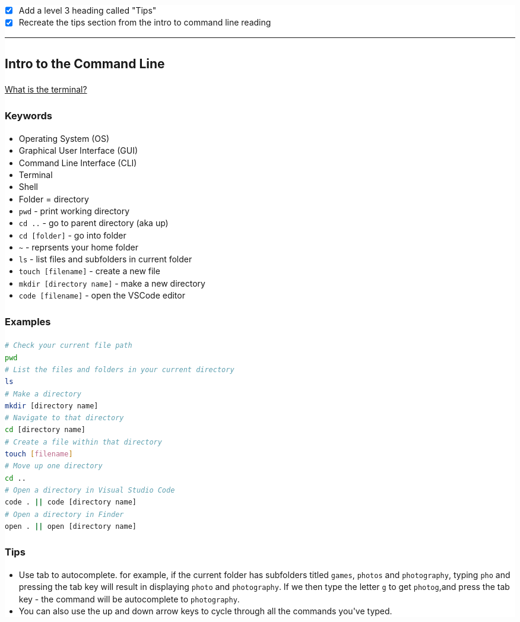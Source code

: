 - [x] Add a level 3 heading called "Tips"
- [x] Recreate the tips section from the intro to command line reading
---


## Intro to the Command Line
[What is the terminal?](https://github.com/9-5-pursuit/unit-fundamentals/tree/main/intro-to-command-line)

### Keywords
- Operating System (OS)
- Graphical User Interface (GUI)
- Command Line Interface (CLI)
- Terminal
- Shell
- Folder = directory
- `pwd` - print working directory
- `cd ..` - go to parent directory (aka up)
- `cd [folder]` - go into folder
- `~` - reprsents your home folder
- `ls` - list files and subfolders in current folder
- `touch [filename]` - create a new file
- `mkdir [directory name]` - make a new directory
- `code [filename]` - open the VSCode editor

### Examples
```bash
# Check your current file path
pwd
# List the files and folders in your current directory
ls
# Make a directory
mkdir [directory name]
# Navigate to that directory
cd [directory name]
# Create a file within that directory
touch [filename]
# Move up one directory
cd ..
# Open a directory in Visual Studio Code
code . || code [directory name]
# Open a directory in Finder
open . || open [directory name]
```

### Tips
- Use tab to autocomplete. for example, if the current folder has subfolders titled `games`, `photos` and `photography`, typing `pho` and pressing the tab key will result in displaying `photo` and `photography`. If we then type the letter `g` to get `photog`,and press the tab key - the command will be autocomplete to `photography`.
- You can also use the up and down arrow keys to cycle through all the commands you've typed.
